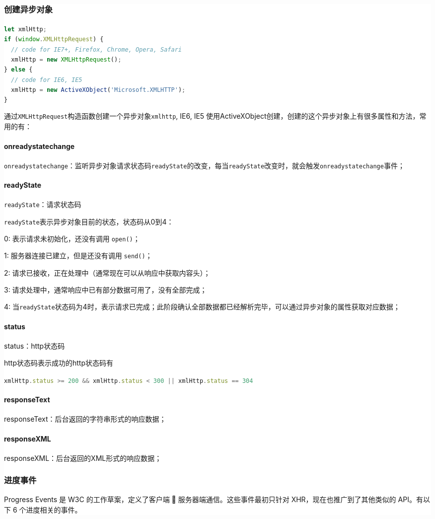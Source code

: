 ### **创建异步对象**

```JavaScript
let xmlHttp;
if (window.XMLHttpRequest) {
  // code for IE7+, Firefox, Chrome, Opera, Safari
  xmlHttp = new XMLHttpRequest();
} else {
  // code for IE6, IE5
  xmlHttp = new ActiveXObject('Microsoft.XMLHTTP');
}
```

通过`XMLHttpRequest`构造函数创建一个异步对象`xmlhttp`, IE6, IE5 使用ActiveXObject创建，创建的这个异步对象上有很多属性和方法，常用的有：

#### onreadystatechange

`onreadystatechange`：监听异步对象请求状态码`readyState`的改变，每当`readyState`改变时，就会触发`onreadystatechange`事件；

#### readyState

`readyState`：请求状态码

`readyState`表示异步对象目前的状态，状态码从0到4：

0: 表示请求未初始化，还没有调用 `open()`；

1: 服务器连接已建立，但是还没有调用 `send()`；

2: 请求已接收，正在处理中（通常现在可以从响应中获取内容头）；

3: 请求处理中，通常响应中已有部分数据可用了，没有全部完成；

4: 当`readyState`状态码为4时，表示请求已完成；此阶段确认全部数据都已经解析完毕，可以通过异步对象的属性获取对应数据；

#### status

status：http状态码

http状态码表示成功的http状态码有

```js
xmlHttp.status >= 200 && xmlHttp.status < 300 || xmlHttp.status == 304
```

#### responseText

responseText：后台返回的字符串形式的响应数据；

#### responseXML

responseXML：后台返回的XML形式的响应数据；





### 进度事件

Progress Events 是 W3C 的工作草案，定义了客户端  服务器端通信。这些事件最初只针对 XHR，现在也推广到了其他类似的 API。有以下 6 个进度相关的事件。
